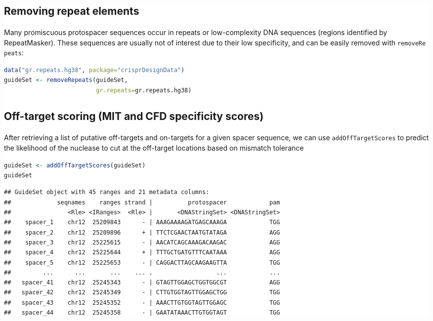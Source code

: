## Removing repeat elements

Many promiscuous protospacer sequences occur in repeats or
low-complexity DNA sequences (regions identified by RepeatMasker). These
sequences are usually not of interest due to their low specificity, and
can be easily removed with `removeRepeats`:

``` r
data("gr.repeats.hg38", package="crisprDesignData")
guideSet <- removeRepeats(guideSet,
                          gr.repeats=gr.repeats.hg38)
```

## Off-target scoring (MIT and CFD specificity scores)

After retrieving a list of putative off-targets and on-targets for a
given spacer sequence, we can use `addOffTargetScores` to predict the
likelihood of the nuclease to cut at the off-target locations based on
mismatch tolerance

``` r
guideSet <- addOffTargetScores(guideSet)
guideSet
```

    ## GuideSet object with 45 ranges and 21 metadata columns:
    ##             seqnames    ranges strand |          protospacer            pam
    ##                <Rle> <IRanges>  <Rle> |       <DNAStringSet> <DNAStringSet>
    ##    spacer_1    chr12  25209843      - | AAAGAAAAGATGAGCAAAGA            TGG
    ##    spacer_2    chr12  25209896      + | TTCTCGAACTAATGTATAGA            AGG
    ##    spacer_3    chr12  25225615      - | AACATCAGCAAAGACAAGAC            AGG
    ##    spacer_4    chr12  25225644      + | TTTGCTGATGTTTCAATAAA            AGG
    ##    spacer_5    chr12  25225653      - | CAGGACTTAGCAAGAAGTTA            TGG
    ##         ...      ...       ...    ... .                  ...            ...
    ##   spacer_41    chr12  25245343      - | GTAGTTGGAGCTGGTGGCGT            AGG
    ##   spacer_42    chr12  25245349      - | CTTGTGGTAGTTGGAGCTGG            TGG
    ##   spacer_43    chr12  25245352      - | AAACTTGTGGTAGTTGGAGC            TGG
    ##   spacer_44    chr12  25245358      - | GAATATAAACTTGTGGTAGT            TGG